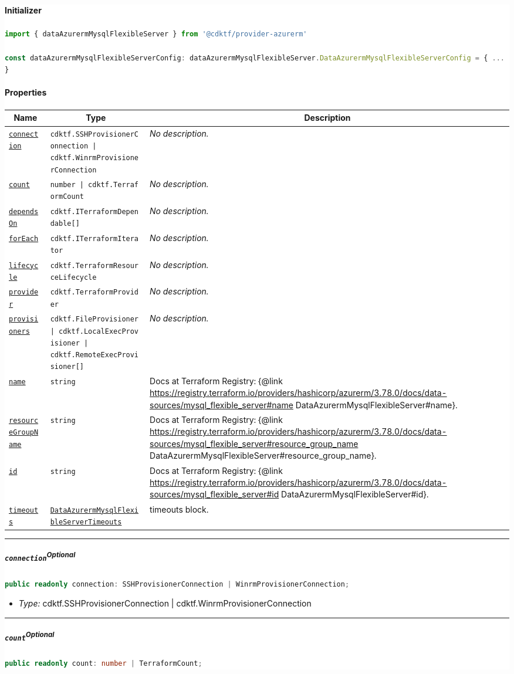 #### Initializer <a name="Initializer" id="@cdktf/provider-azurerm.dataAzurermMysqlFlexibleServer.DataAzurermMysqlFlexibleServerConfig.Initializer"></a>

```typescript
import { dataAzurermMysqlFlexibleServer } from '@cdktf/provider-azurerm'

const dataAzurermMysqlFlexibleServerConfig: dataAzurermMysqlFlexibleServer.DataAzurermMysqlFlexibleServerConfig = { ... }
```

#### Properties <a name="Properties" id="Properties"></a>

| **Name** | **Type** | **Description** |
| --- | --- | --- |
| <code><a href="#@cdktf/provider-azurerm.dataAzurermMysqlFlexibleServer.DataAzurermMysqlFlexibleServerConfig.property.connection">connection</a></code> | <code>cdktf.SSHProvisionerConnection \| cdktf.WinrmProvisionerConnection</code> | *No description.* |
| <code><a href="#@cdktf/provider-azurerm.dataAzurermMysqlFlexibleServer.DataAzurermMysqlFlexibleServerConfig.property.count">count</a></code> | <code>number \| cdktf.TerraformCount</code> | *No description.* |
| <code><a href="#@cdktf/provider-azurerm.dataAzurermMysqlFlexibleServer.DataAzurermMysqlFlexibleServerConfig.property.dependsOn">dependsOn</a></code> | <code>cdktf.ITerraformDependable[]</code> | *No description.* |
| <code><a href="#@cdktf/provider-azurerm.dataAzurermMysqlFlexibleServer.DataAzurermMysqlFlexibleServerConfig.property.forEach">forEach</a></code> | <code>cdktf.ITerraformIterator</code> | *No description.* |
| <code><a href="#@cdktf/provider-azurerm.dataAzurermMysqlFlexibleServer.DataAzurermMysqlFlexibleServerConfig.property.lifecycle">lifecycle</a></code> | <code>cdktf.TerraformResourceLifecycle</code> | *No description.* |
| <code><a href="#@cdktf/provider-azurerm.dataAzurermMysqlFlexibleServer.DataAzurermMysqlFlexibleServerConfig.property.provider">provider</a></code> | <code>cdktf.TerraformProvider</code> | *No description.* |
| <code><a href="#@cdktf/provider-azurerm.dataAzurermMysqlFlexibleServer.DataAzurermMysqlFlexibleServerConfig.property.provisioners">provisioners</a></code> | <code>cdktf.FileProvisioner \| cdktf.LocalExecProvisioner \| cdktf.RemoteExecProvisioner[]</code> | *No description.* |
| <code><a href="#@cdktf/provider-azurerm.dataAzurermMysqlFlexibleServer.DataAzurermMysqlFlexibleServerConfig.property.name">name</a></code> | <code>string</code> | Docs at Terraform Registry: {@link https://registry.terraform.io/providers/hashicorp/azurerm/3.78.0/docs/data-sources/mysql_flexible_server#name DataAzurermMysqlFlexibleServer#name}. |
| <code><a href="#@cdktf/provider-azurerm.dataAzurermMysqlFlexibleServer.DataAzurermMysqlFlexibleServerConfig.property.resourceGroupName">resourceGroupName</a></code> | <code>string</code> | Docs at Terraform Registry: {@link https://registry.terraform.io/providers/hashicorp/azurerm/3.78.0/docs/data-sources/mysql_flexible_server#resource_group_name DataAzurermMysqlFlexibleServer#resource_group_name}. |
| <code><a href="#@cdktf/provider-azurerm.dataAzurermMysqlFlexibleServer.DataAzurermMysqlFlexibleServerConfig.property.id">id</a></code> | <code>string</code> | Docs at Terraform Registry: {@link https://registry.terraform.io/providers/hashicorp/azurerm/3.78.0/docs/data-sources/mysql_flexible_server#id DataAzurermMysqlFlexibleServer#id}. |
| <code><a href="#@cdktf/provider-azurerm.dataAzurermMysqlFlexibleServer.DataAzurermMysqlFlexibleServerConfig.property.timeouts">timeouts</a></code> | <code><a href="#@cdktf/provider-azurerm.dataAzurermMysqlFlexibleServer.DataAzurermMysqlFlexibleServerTimeouts">DataAzurermMysqlFlexibleServerTimeouts</a></code> | timeouts block. |

---

##### `connection`<sup>Optional</sup> <a name="connection" id="@cdktf/provider-azurerm.dataAzurermMysqlFlexibleServer.DataAzurermMysqlFlexibleServerConfig.property.connection"></a>

```typescript
public readonly connection: SSHProvisionerConnection | WinrmProvisionerConnection;
```

- *Type:* cdktf.SSHProvisionerConnection | cdktf.WinrmProvisionerConnection

---

##### `count`<sup>Optional</sup> <a name="count" id="@cdktf/provider-azurerm.dataAzurermMysqlFlexibleServer.DataAzurermMysqlFlexibleServerConfig.property.count"></a>

```typescript
public readonly count: number | TerraformCount;
```

